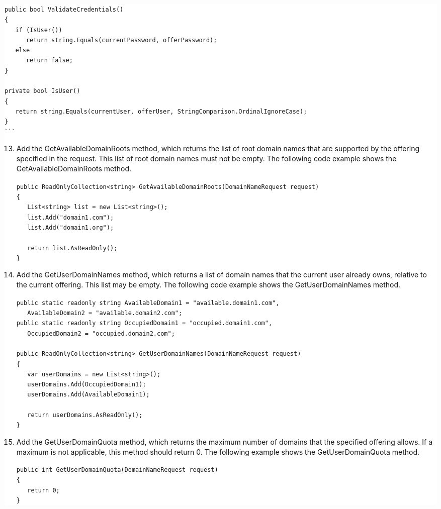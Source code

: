     public bool ValidateCredentials()
    {
       if (IsUser())
          return string.Equals(currentPassword, offerPassword);
       else
          return false;
    } 

    private bool IsUser()
    {
       return string.Equals(currentUser, offerUser, StringComparison.OrdinalIgnoreCase);
    }
    ```

13. Add the GetAvailableDomainRoots method, which returns the list of root domain names that are supported by the offering specified in the request. This list of root domain names must not be empty. The following code example shows the GetAvailableDomainRoots method.

    ``` syntax
    public ReadOnlyCollection<string> GetAvailableDomainRoots(DomainNameRequest request)
    {
       List<string> list = new List<string>();
       list.Add("domain1.com");
       list.Add("domain1.org");

       return list.AsReadOnly();
    }
    ```

14. Add the GetUserDomainNames method, which returns a list of domain names that the current user already owns, relative to the current offering. This list may be empty. The following code example shows the GetUserDomainNames method.

    ``` syntax
    public static readonly string AvailableDomain1 = "available.domain1.com",
       AvailableDomain2 = "available.domain2.com";
    public static readonly string OccupiedDomain1 = "occupied.domain1.com",
       OccupiedDomain2 = "occupied.domain2.com";

    public ReadOnlyCollection<string> GetUserDomainNames(DomainNameRequest request)
    {
       var userDomains = new List<string>();
       userDomains.Add(OccupiedDomain1);
       userDomains.Add(AvailableDomain1);

       return userDomains.AsReadOnly();
    }
    ```

15. Add the GetUserDomainQuota method, which returns the maximum number of domains that the specified offering allows. If a maximum is not applicable, this method should return 0. The following example shows the GetUserDomainQuota method.

    ``` syntax
    public int GetUserDomainQuota(DomainNameRequest request)
    {
       return 0;
    }
    ```
